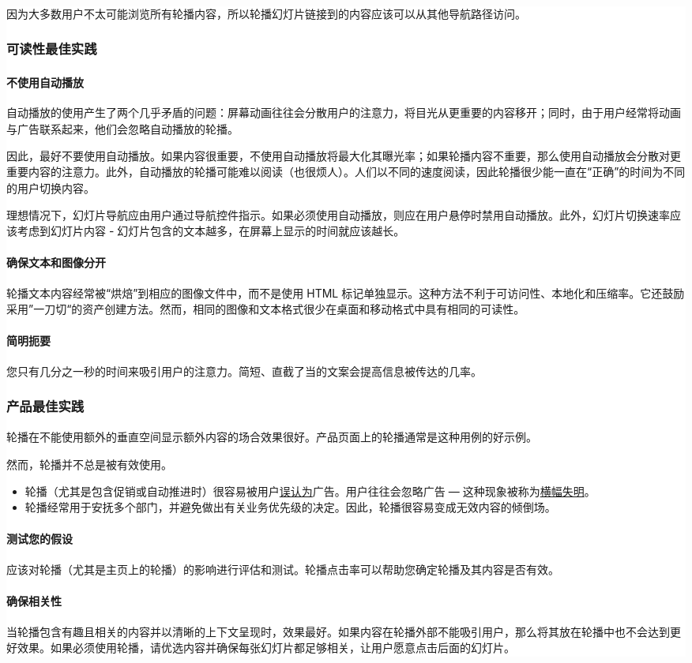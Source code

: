 因为大多数用户不太可能浏览所有轮播内容，所以轮播幻灯片链接到的内容应该可以从其他导航路径访问。

### 可读性最佳实践

#### 不使用自动播放

自动播放的使用产生了两个几乎矛盾的问题：屏幕动画往往会分散用户的注意力，将目光从更重要的内容移开；同时，由于用户经常将动画与广告联系起来，他们会忽略自动播放的轮播。

因此，最好不要使用自动播放。如果内容很重要，不使用自动播放将最大化其曝光率；如果轮播内容不重要，那么使用自动播放会分散对更重要内容的注意力。此外，自动播放的轮播可能难以阅读（也很烦人）。人们以不同的速度阅读，因此轮播很少能一直在“正确”的时间为不同的用户切换内容。

理想情况下，幻灯片导航应由用户通过导航控件指示。如果必须使用自动播放，则应在用户悬停时禁用自动播放。此外，幻灯片切换速率应该考虑到幻灯片内容 - 幻灯片包含的文本越多，在屏幕上显示的时间就应该越长。

#### 确保文本和图像分开

轮播文本内容经常被“烘焙”到相应的图像文件中，而不是使用 HTML 标记单独显示。这种方法不利于可访问性、本地化和压缩率。它还鼓励采用”一刀切“的资产创建方法。然而，相同的图像和文本格式很少在桌面和移动格式中具有相同的可读性。

#### 简明扼要

您只有几分之一秒的时间来吸引用户的注意力。简短、直截了当的文案会提高信息被传达的几率。

### 产品最佳实践

轮播在不能使用额外的垂直空间显示额外内容的场合效果很好。产品页面上的轮播通常是这种用例的好示例。

然而，轮播并不总是被有效使用。

- 轮播（尤其是包含促销或自动推进时）很容易被用户[误认为](https://www.nngroup.com/articles/auto-forwarding/)广告。用户往往会忽略广告 — 这种现象被称为[横幅失明](https://www.nngroup.com/articles/banner-blindness-old-and-new-findings/)。
- 轮播经常用于安抚多个部门，并避免做出有关业务优先级的决定。因此，轮播很容易变成无效内容的倾倒场。

#### 测试您的假设

应该对轮播（尤其是主页上的轮播）的影响进行评估和测试。轮播点击率可以帮助您确定轮播及其内容是否有效。

#### 确保相关性

当轮播包含有趣且相关的内容并以清晰的上下文呈现时，效果最好。如果内容在轮播外部不能吸引用户，那么将其放在轮播中也不会达到更好效果。如果必须使用轮播，请优选内容并确保每张幻灯片都足够相关，让用户愿意点击后面的幻灯片。
